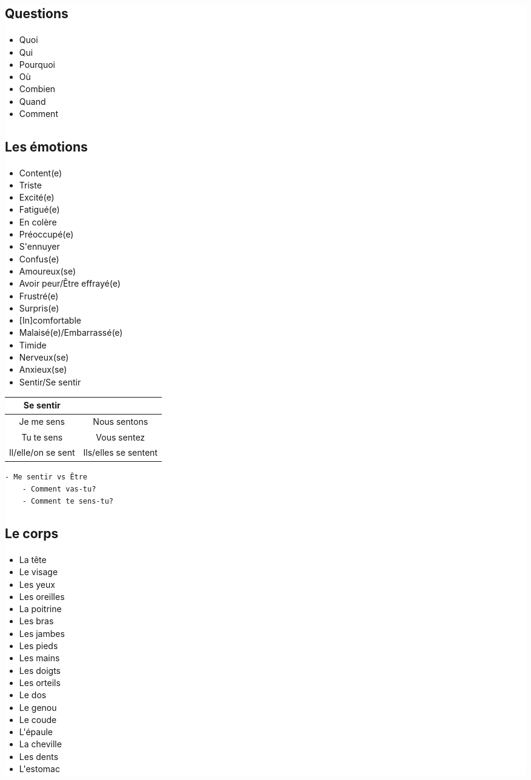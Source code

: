 ## Questions

- Quoi
- Qui
- Pourquoi
- Où
- Combien
- Quand
- Comment

## Les émotions

- Content(e)
- Triste
- Excité(e)
- Fatigué(e)
- En colère
- Préoccupé(e)
- S'ennuyer
- Confus(e)
- Amoureux(se)
- Avoir peur/Être effrayé(e)
- Frustré(e)
- Surpris(e)
- [In]comfortable
- Malaisé(e)/Embarrassé(e)
- Timide
- Nerveux(se)
- Anxieux(se)
- Sentir/Se sentir

|     Se sentir      |                      |
| :----------------: | :------------------: |
|     Je me sens     |     Nous sentons     |
|     Tu te sens     |     Vous sentez      |
| Il/elle/on se sent | Ils/elles se sentent |

    - Me sentir vs Être
        - Comment vas-tu?
        - Comment te sens-tu?

## Le corps

- La tête
- Le visage
- Les yeux
- Les oreilles
- La poitrine
- Les bras
- Les jambes
- Les pieds
- Les mains
- Les doigts
- Les orteils
- Le dos
- Le genou
- Le coude
- L'épaule
- La cheville
- Les dents
- L'estomac